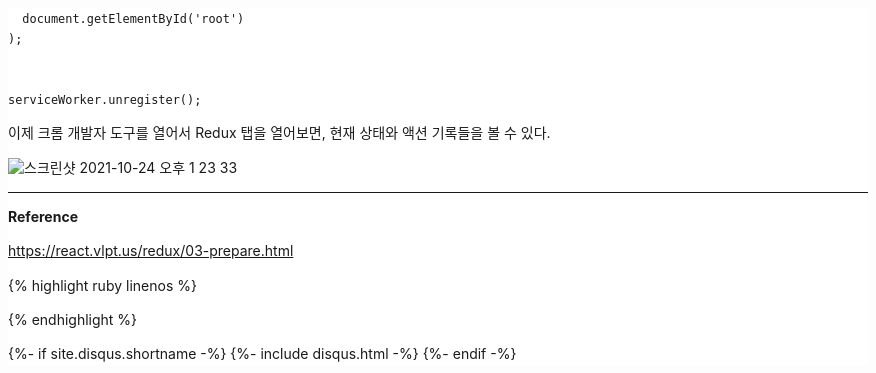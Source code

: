 ```react
  document.getElementById('root')
);


serviceWorker.unregister();
```      

이제 크롬 개발자 도구를 열어서 Redux 탭을 열어보면, 현재 상태와 액션 
기록들을 볼 수 있다.   

<img width="717" alt="스크린샷 2021-10-24 오후 1 23 33" src="https://user-images.githubusercontent.com/26623547/138580683-3face866-4bfb-4721-960f-a018a4823ffc.png">   

- - - 

**Reference**     

<https://react.vlpt.us/redux/03-prepare.html>   

{% highlight ruby linenos %}

{% endhighlight %}


{%- if site.disqus.shortname -%}
    {%- include disqus.html -%}
{%- endif -%}


